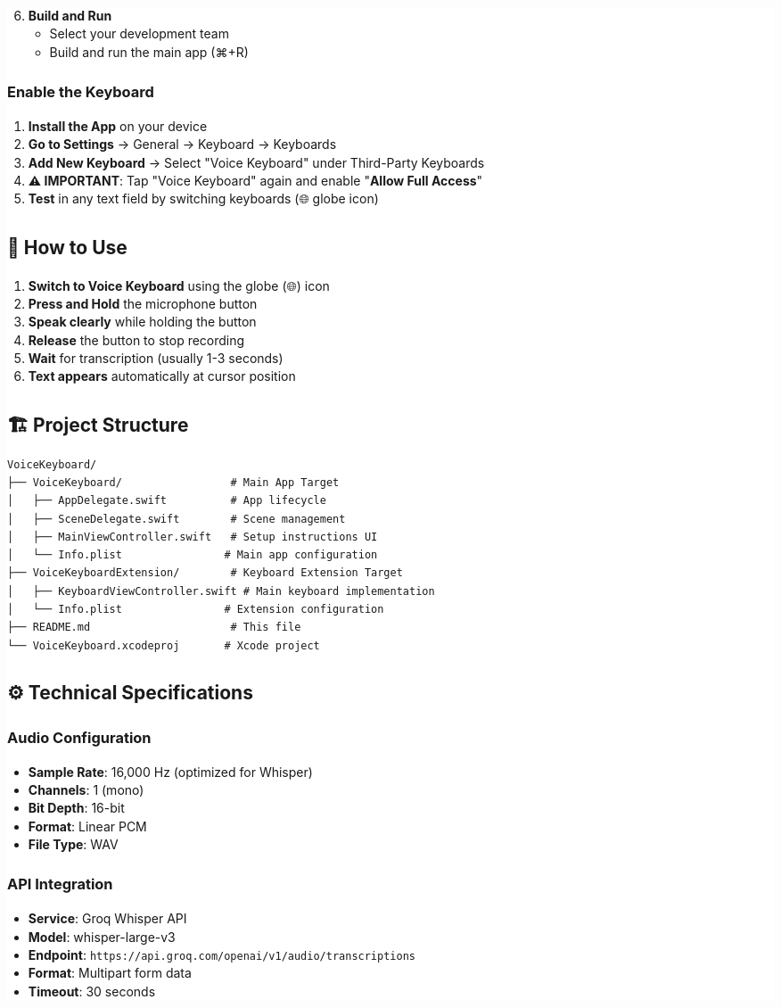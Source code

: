 6. **Build and Run**
   - Select your development team
   - Build and run the main app (⌘+R)

### Enable the Keyboard

1. **Install the App** on your device
2. **Go to Settings** → General → Keyboard → Keyboards
3. **Add New Keyboard** → Select "Voice Keyboard" under Third-Party Keyboards
4. **⚠️ IMPORTANT**: Tap "Voice Keyboard" again and enable "**Allow Full Access**"
5. **Test** in any text field by switching keyboards (🌐 globe icon)

## 📱 How to Use

1. **Switch to Voice Keyboard** using the globe (🌐) icon
2. **Press and Hold** the microphone button
3. **Speak clearly** while holding the button
4. **Release** the button to stop recording
5. **Wait** for transcription (usually 1-3 seconds)
6. **Text appears** automatically at cursor position

## 🏗️ Project Structure

```
VoiceKeyboard/
├── VoiceKeyboard/                 # Main App Target
│   ├── AppDelegate.swift          # App lifecycle
│   ├── SceneDelegate.swift        # Scene management
│   ├── MainViewController.swift   # Setup instructions UI
│   └── Info.plist                # Main app configuration
├── VoiceKeyboardExtension/        # Keyboard Extension Target
│   ├── KeyboardViewController.swift # Main keyboard implementation
│   └── Info.plist                # Extension configuration
├── README.md                      # This file
└── VoiceKeyboard.xcodeproj       # Xcode project
```

## ⚙️ Technical Specifications

### Audio Configuration
- **Sample Rate**: 16,000 Hz (optimized for Whisper)
- **Channels**: 1 (mono)
- **Bit Depth**: 16-bit
- **Format**: Linear PCM
- **File Type**: WAV

### API Integration
- **Service**: Groq Whisper API
- **Model**: whisper-large-v3
- **Endpoint**: `https://api.groq.com/openai/v1/audio/transcriptions`
- **Format**: Multipart form data
- **Timeout**: 30 seconds
